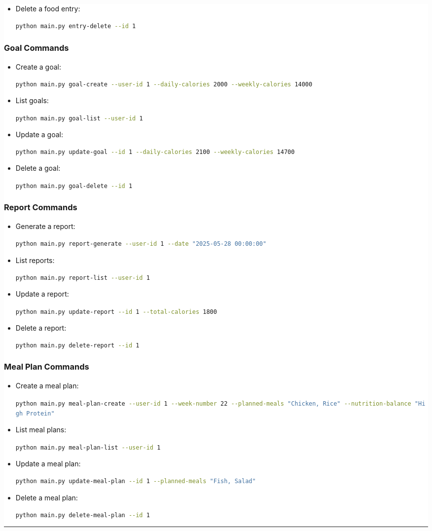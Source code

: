 - Delete a food entry:
  ```bash
  python main.py entry-delete --id 1
  ```

### **Goal Commands**
- Create a goal:
  ```bash
  python main.py goal-create --user-id 1 --daily-calories 2000 --weekly-calories 14000
  ```
- List goals:
  ```bash
  python main.py goal-list --user-id 1
  ```
- Update a goal:
  ```bash
  python main.py update-goal --id 1 --daily-calories 2100 --weekly-calories 14700
  ```
- Delete a goal:
  ```bash
  python main.py goal-delete --id 1
  ```

### **Report Commands**
- Generate a report:
  ```bash
  python main.py report-generate --user-id 1 --date "2025-05-28 00:00:00"
  ```
- List reports:
  ```bash
  python main.py report-list --user-id 1
  ```
- Update a report:
  ```bash
  python main.py update-report --id 1 --total-calories 1800
  ```
- Delete a report:
  ```bash
  python main.py delete-report --id 1
  ```

### **Meal Plan Commands**
- Create a meal plan:
  ```bash
  python main.py meal-plan-create --user-id 1 --week-number 22 --planned-meals "Chicken, Rice" --nutrition-balance "High Protein"
  ```
- List meal plans:
  ```bash
  python main.py meal-plan-list --user-id 1
  ```
- Update a meal plan:
  ```bash
  python main.py update-meal-plan --id 1 --planned-meals "Fish, Salad"
  ```
- Delete a meal plan:
  ```bash
  python main.py delete-meal-plan --id 1
  ```

---
